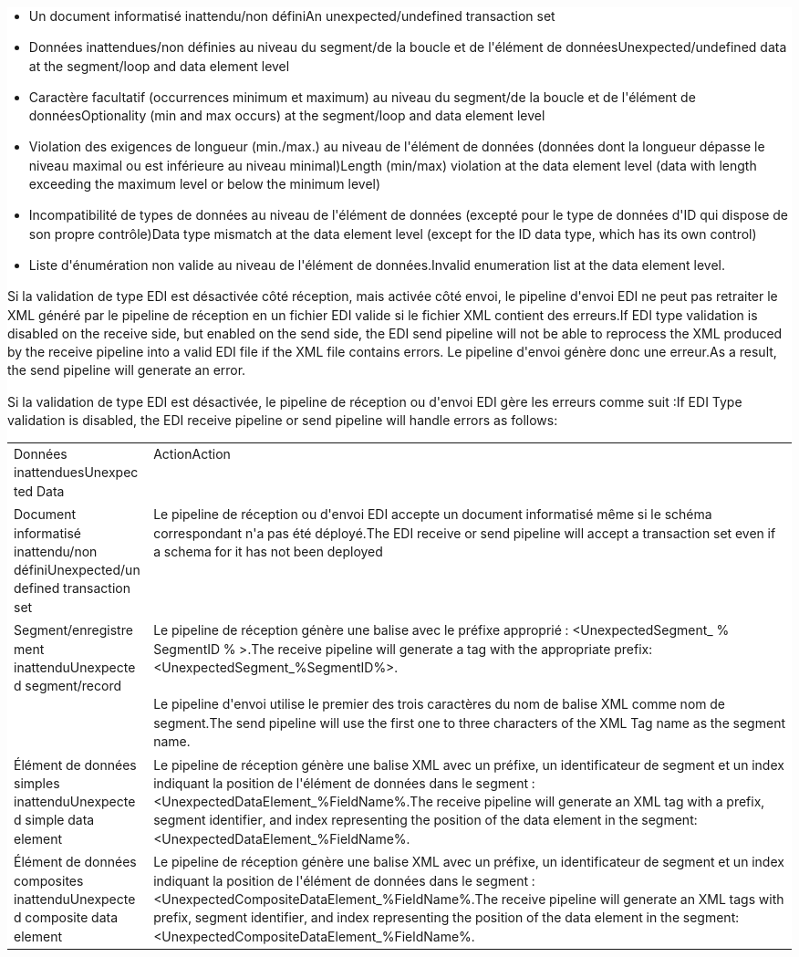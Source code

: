 -   <span data-ttu-id="987d2-144">Un document informatisé inattendu/non défini</span><span class="sxs-lookup"><span data-stu-id="987d2-144">An unexpected/undefined transaction set</span></span>  
  
-   <span data-ttu-id="987d2-145">Données inattendues/non définies au niveau du segment/de la boucle et de l'élément de données</span><span class="sxs-lookup"><span data-stu-id="987d2-145">Unexpected/undefined data at the segment/loop and data element level</span></span>  
  
-   <span data-ttu-id="987d2-146">Caractère facultatif (occurrences minimum et maximum) au niveau du segment/de la boucle et de l'élément de données</span><span class="sxs-lookup"><span data-stu-id="987d2-146">Optionality (min and max occurs) at the segment/loop and data element level</span></span>  
  
-   <span data-ttu-id="987d2-147">Violation des exigences de longueur (min./max.) au niveau de l'élément de données (données dont la longueur dépasse le niveau maximal ou est inférieure au niveau minimal)</span><span class="sxs-lookup"><span data-stu-id="987d2-147">Length (min/max) violation at the data element level (data with length exceeding the maximum level or below the minimum level)</span></span>  
  
-   <span data-ttu-id="987d2-148">Incompatibilité de types de données au niveau de l'élément de données (excepté pour le type de données d'ID qui dispose de son propre contrôle)</span><span class="sxs-lookup"><span data-stu-id="987d2-148">Data type mismatch at the data element level (except for the ID data type, which has its own control)</span></span>  
  
-   <span data-ttu-id="987d2-149">Liste d'énumération non valide au niveau de l'élément de données.</span><span class="sxs-lookup"><span data-stu-id="987d2-149">Invalid enumeration list at the data element level.</span></span>  
  
 <span data-ttu-id="987d2-150">Si la validation de type EDI est désactivée côté réception, mais activée côté envoi, le pipeline d'envoi EDI ne peut pas retraiter le XML généré par le pipeline de réception en un fichier EDI valide si le fichier XML contient des erreurs.</span><span class="sxs-lookup"><span data-stu-id="987d2-150">If EDI type validation is disabled on the receive side, but enabled on the send side, the EDI send pipeline will not be able to reprocess the XML produced by the receive pipeline into a valid EDI file if the XML file contains errors.</span></span> <span data-ttu-id="987d2-151">Le pipeline d'envoi génère donc une erreur.</span><span class="sxs-lookup"><span data-stu-id="987d2-151">As a result, the send pipeline will generate an error.</span></span>  
  
 <span data-ttu-id="987d2-152">Si la validation de type EDI est désactivée, le pipeline de réception ou d'envoi EDI gère les erreurs comme suit :</span><span class="sxs-lookup"><span data-stu-id="987d2-152">If EDI Type validation is disabled, the EDI receive pipeline or send pipeline will handle errors as follows:</span></span>  
  
|||  
|-|-|  
|<span data-ttu-id="987d2-153">Données inattendues</span><span class="sxs-lookup"><span data-stu-id="987d2-153">Unexpected Data</span></span>|<span data-ttu-id="987d2-154">Action</span><span class="sxs-lookup"><span data-stu-id="987d2-154">Action</span></span>|  
|<span data-ttu-id="987d2-155">Document informatisé inattendu/non défini</span><span class="sxs-lookup"><span data-stu-id="987d2-155">Unexpected/undefined transaction set</span></span>|<span data-ttu-id="987d2-156">Le pipeline de réception ou d'envoi EDI accepte un document informatisé même si le schéma correspondant n'a pas été déployé.</span><span class="sxs-lookup"><span data-stu-id="987d2-156">The EDI receive or send pipeline will accept a transaction set even if a schema for it has not been deployed</span></span>|  
|<span data-ttu-id="987d2-157">Segment/enregistrement inattendu</span><span class="sxs-lookup"><span data-stu-id="987d2-157">Unexpected segment/record</span></span>|<span data-ttu-id="987d2-158">Le pipeline de réception génère une balise avec le préfixe approprié : \<UnexpectedSegment_ % SegmentID % >.</span><span class="sxs-lookup"><span data-stu-id="987d2-158">The receive pipeline will generate a tag with the appropriate prefix: \<UnexpectedSegment_%SegmentID%>.</span></span><br /><br /> <span data-ttu-id="987d2-159">Le pipeline d'envoi utilise le premier des trois caractères du nom de balise XML comme nom de segment.</span><span class="sxs-lookup"><span data-stu-id="987d2-159">The send pipeline will use the first one to three characters of the XML Tag name as the segment name.</span></span>|  
|<span data-ttu-id="987d2-160">Élément de données simples inattendu</span><span class="sxs-lookup"><span data-stu-id="987d2-160">Unexpected simple data element</span></span>|<span data-ttu-id="987d2-161">Le pipeline de réception génère une balise XML avec un préfixe, un identificateur de segment et un index indiquant la position de l'élément de données dans le segment : <UnexpectedDataElement_%FieldName%.</span><span class="sxs-lookup"><span data-stu-id="987d2-161">The receive pipeline will generate an XML tag with a prefix, segment identifier, and index representing the position of the data element in the segment: <UnexpectedDataElement_%FieldName%.</span></span>|  
|<span data-ttu-id="987d2-162">Élément de données composites inattendu</span><span class="sxs-lookup"><span data-stu-id="987d2-162">Unexpected composite data element</span></span>|<span data-ttu-id="987d2-163">Le pipeline de réception génère une balise XML avec un préfixe, un identificateur de segment et un index indiquant la position de l'élément de données dans le segment : <UnexpectedCompositeDataElement_%FieldName%.</span><span class="sxs-lookup"><span data-stu-id="987d2-163">The receive pipeline will generate an XML tags with prefix, segment identifier, and index representing the position of the data element in the segment: <UnexpectedCompositeDataElement_%FieldName%.</span></span>|  